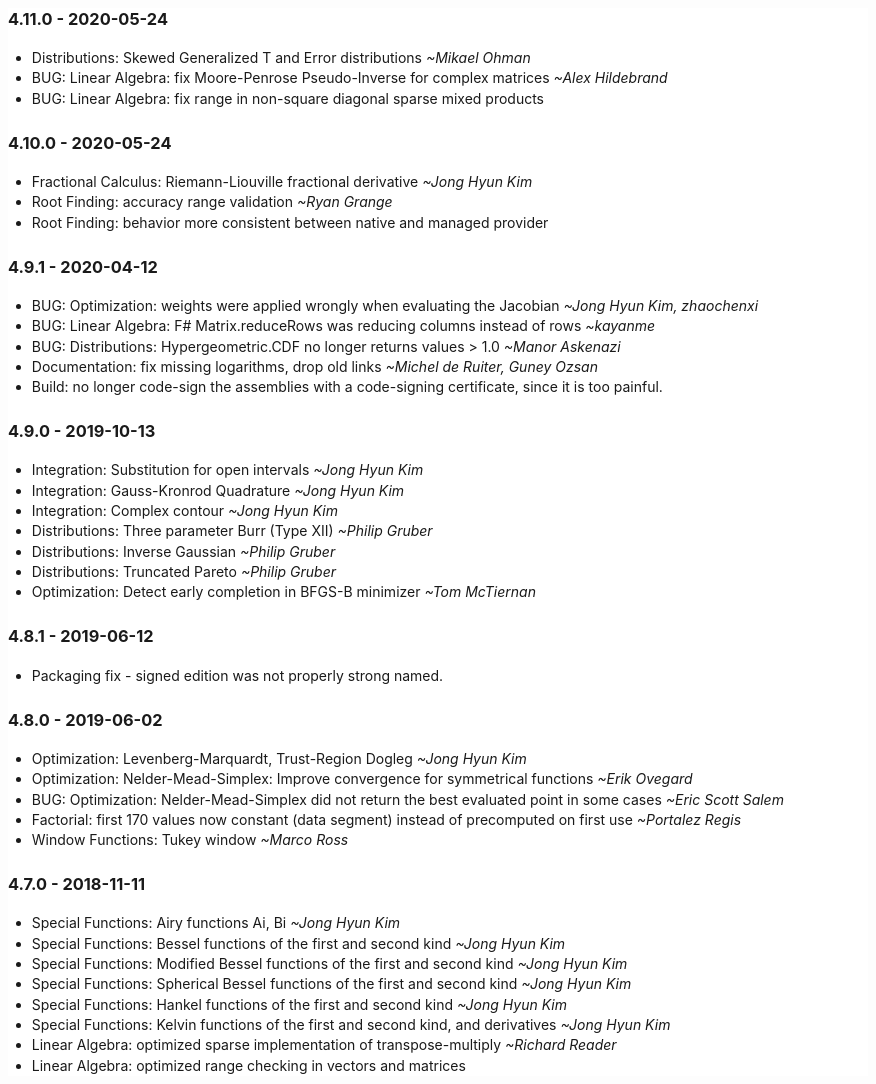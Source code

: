 ### 4.11.0 - 2020-05-24
* Distributions: Skewed Generalized T and Error distributions *~Mikael Ohman*
* BUG: Linear Algebra: fix Moore-Penrose Pseudo-Inverse for complex matrices *~Alex Hildebrand*
* BUG: Linear Algebra: fix range in non-square diagonal sparse mixed products

### 4.10.0 - 2020-05-24
* Fractional Calculus: Riemann-Liouville fractional derivative *~Jong Hyun Kim*
* Root Finding: accuracy range validation *~Ryan Grange*
* Root Finding: behavior more consistent between native and managed provider

### 4.9.1 - 2020-04-12
* BUG: Optimization: weights were applied wrongly when evaluating the Jacobian *~Jong Hyun Kim, zhaochenxi*
* BUG: Linear Algebra: F# Matrix.reduceRows was reducing columns instead of rows *~kayanme*
* BUG: Distributions: Hypergeometric.CDF no longer returns values > 1.0 *~Manor Askenazi*
* Documentation: fix missing logarithms, drop old links *~Michel de Ruiter, Guney Ozsan*
* Build: no longer code-sign the assemblies with a code-signing certificate, since it is too painful.

### 4.9.0 - 2019-10-13
* Integration: Substitution for open intervals *~Jong Hyun Kim*
* Integration: Gauss-Kronrod Quadrature *~Jong Hyun Kim*
* Integration: Complex contour *~Jong Hyun Kim*
* Distributions: Three parameter Burr (Type XII) *~Philip Gruber*
* Distributions: Inverse Gaussian *~Philip Gruber*
* Distributions: Truncated Pareto *~Philip Gruber*
* Optimization: Detect early completion in BFGS-B minimizer *~Tom McTiernan*

### 4.8.1 - 2019-06-12
* Packaging fix - signed edition was not properly strong named.

### 4.8.0 - 2019-06-02
* Optimization: Levenberg-Marquardt, Trust-Region Dogleg *~Jong Hyun Kim*
* Optimization: Nelder-Mead-Simplex: Improve convergence for symmetrical functions *~Erik Ovegard*
* BUG: Optimization: Nelder-Mead-Simplex did not return the best evaluated point in some cases *~Eric Scott Salem*
* Factorial: first 170 values now constant (data segment) instead of precomputed on first use *~Portalez Regis*
* Window Functions: Tukey window *~Marco Ross*

### 4.7.0 - 2018-11-11
* Special Functions: Airy functions Ai, Bi *~Jong Hyun Kim*
* Special Functions: Bessel functions of the first and second kind *~Jong Hyun Kim*
* Special Functions: Modified Bessel functions of the first and second kind *~Jong Hyun Kim*
* Special Functions: Spherical Bessel functions of the first and second kind *~Jong Hyun Kim*
* Special Functions: Hankel functions of the first and second kind *~Jong Hyun Kim*
* Special Functions: Kelvin functions of the first and second kind, and derivatives *~Jong Hyun Kim*
* Linear Algebra: optimized sparse implementation of transpose-multiply *~Richard Reader*
* Linear Algebra: optimized range checking in vectors and matrices
